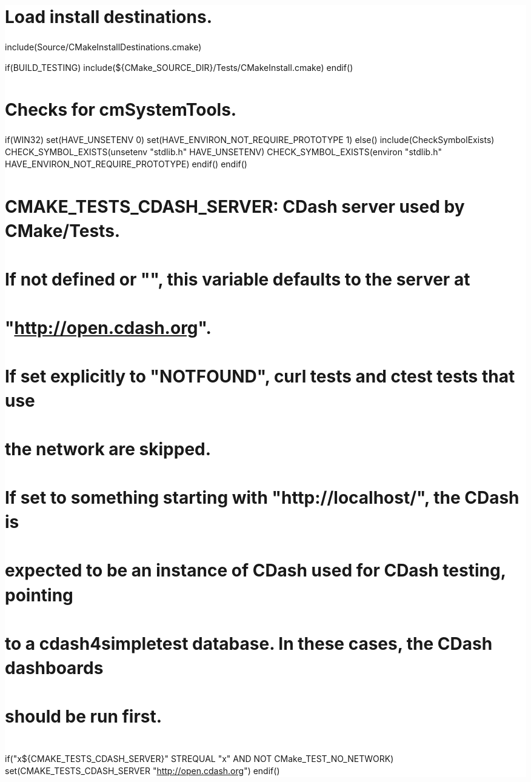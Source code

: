   # Load install destinations.
  include(Source/CMakeInstallDestinations.cmake)

  if(BUILD_TESTING)
    include(${CMake_SOURCE_DIR}/Tests/CMakeInstall.cmake)
  endif()

  # Checks for cmSystemTools.
  if(WIN32)
    set(HAVE_UNSETENV 0)
    set(HAVE_ENVIRON_NOT_REQUIRE_PROTOTYPE 1)
  else()
    include(CheckSymbolExists)
    CHECK_SYMBOL_EXISTS(unsetenv "stdlib.h" HAVE_UNSETENV)
    CHECK_SYMBOL_EXISTS(environ "stdlib.h" HAVE_ENVIRON_NOT_REQUIRE_PROTOTYPE)
  endif()
endif()

# CMAKE_TESTS_CDASH_SERVER: CDash server used by CMake/Tests.
#
# If not defined or "", this variable defaults to the server at
# "http://open.cdash.org".
#
# If set explicitly to "NOTFOUND", curl tests and ctest tests that use
# the network are skipped.
#
# If set to something starting with "http://localhost/", the CDash is
# expected to be an instance of CDash used for CDash testing, pointing
# to a cdash4simpletest database. In these cases, the CDash dashboards
# should be run first.
#
if("x${CMAKE_TESTS_CDASH_SERVER}" STREQUAL "x" AND NOT CMake_TEST_NO_NETWORK)
  set(CMAKE_TESTS_CDASH_SERVER "http://open.cdash.org")
endif()
